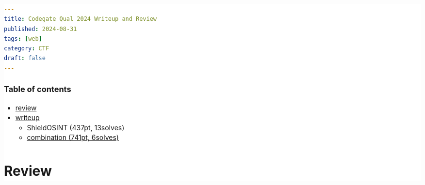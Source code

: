 ```yaml
---
title: Codegate Qual 2024 Writeup and Review
published: 2024-08-31
tags: [web]
category: CTF
draft: false
---
```


### Table of contents

- [review](#review)
- [writeup](#writeup)
  - [ShieldOSINT (437pt, 13solves)](#shildosint)
  - [combination (741pt, 6solves)](#combination)

# Review

